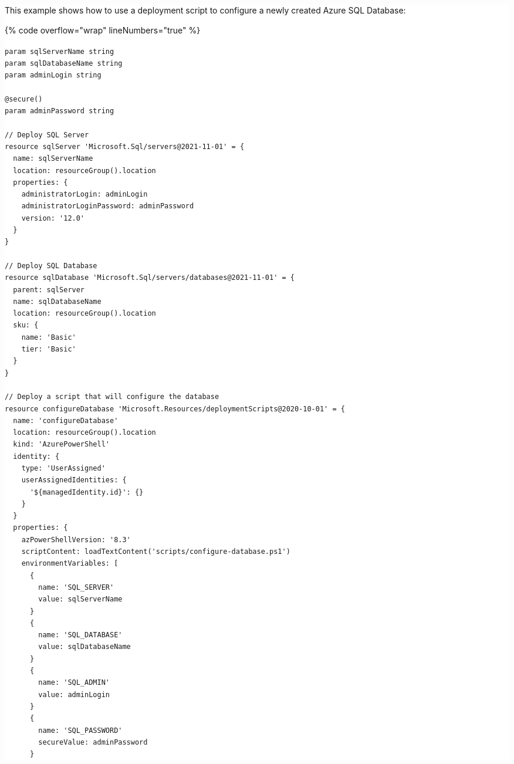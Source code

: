 This example shows how to use a deployment script to configure a newly created Azure SQL Database:

{% code overflow="wrap" lineNumbers="true" %}
```bicep
param sqlServerName string
param sqlDatabaseName string
param adminLogin string

@secure()
param adminPassword string

// Deploy SQL Server
resource sqlServer 'Microsoft.Sql/servers@2021-11-01' = {
  name: sqlServerName
  location: resourceGroup().location
  properties: {
    administratorLogin: adminLogin
    administratorLoginPassword: adminPassword
    version: '12.0'
  }
}

// Deploy SQL Database
resource sqlDatabase 'Microsoft.Sql/servers/databases@2021-11-01' = {
  parent: sqlServer
  name: sqlDatabaseName
  location: resourceGroup().location
  sku: {
    name: 'Basic'
    tier: 'Basic'
  }
}

// Deploy a script that will configure the database
resource configureDatabase 'Microsoft.Resources/deploymentScripts@2020-10-01' = {
  name: 'configureDatabase'
  location: resourceGroup().location
  kind: 'AzurePowerShell'
  identity: {
    type: 'UserAssigned'
    userAssignedIdentities: {
      '${managedIdentity.id}': {}
    }
  }
  properties: {
    azPowerShellVersion: '8.3'
    scriptContent: loadTextContent('scripts/configure-database.ps1')
    environmentVariables: [
      {
        name: 'SQL_SERVER'
        value: sqlServerName
      }
      {
        name: 'SQL_DATABASE'
        value: sqlDatabaseName
      }
      {
        name: 'SQL_ADMIN'
        value: adminLogin
      }
      {
        name: 'SQL_PASSWORD'
        secureValue: adminPassword
      }
```